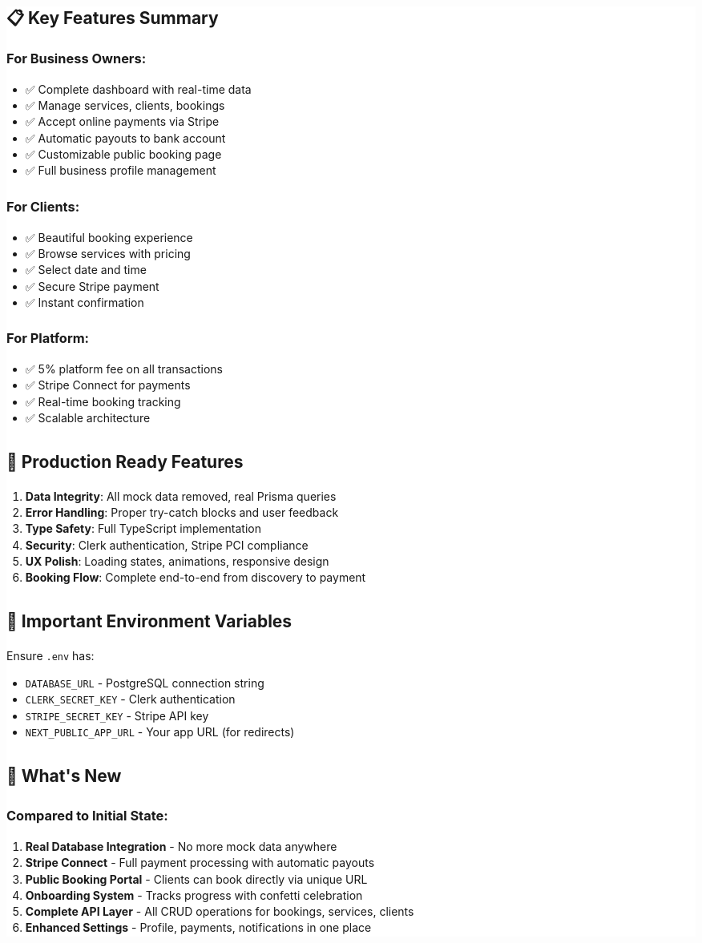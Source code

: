 ## 📋 Key Features Summary

### For Business Owners:
- ✅ Complete dashboard with real-time data
- ✅ Manage services, clients, bookings
- ✅ Accept online payments via Stripe
- ✅ Automatic payouts to bank account
- ✅ Customizable public booking page
- ✅ Full business profile management

### For Clients:
- ✅ Beautiful booking experience
- ✅ Browse services with pricing
- ✅ Select date and time
- ✅ Secure Stripe payment
- ✅ Instant confirmation

### For Platform:
- ✅ 5% platform fee on all transactions
- ✅ Stripe Connect for payments
- ✅ Real-time booking tracking
- ✅ Scalable architecture

## 🎯 Production Ready Features

1. **Data Integrity**: All mock data removed, real Prisma queries
2. **Error Handling**: Proper try-catch blocks and user feedback
3. **Type Safety**: Full TypeScript implementation
4. **Security**: Clerk authentication, Stripe PCI compliance
5. **UX Polish**: Loading states, animations, responsive design
6. **Booking Flow**: Complete end-to-end from discovery to payment

## 📝 Important Environment Variables

Ensure `.env` has:
- `DATABASE_URL` - PostgreSQL connection string
- `CLERK_SECRET_KEY` - Clerk authentication
- `STRIPE_SECRET_KEY` - Stripe API key
- `NEXT_PUBLIC_APP_URL` - Your app URL (for redirects)

## 🎉 What's New

### Compared to Initial State:
1. **Real Database Integration** - No more mock data anywhere
2. **Stripe Connect** - Full payment processing with automatic payouts
3. **Public Booking Portal** - Clients can book directly via unique URL
4. **Onboarding System** - Tracks progress with confetti celebration
5. **Complete API Layer** - All CRUD operations for bookings, services, clients
6. **Enhanced Settings** - Profile, payments, notifications in one place
